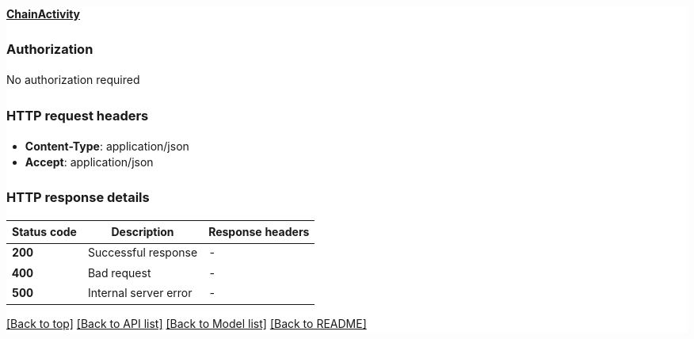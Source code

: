 [**ChainActivity**](ChainActivity.md)

### Authorization

No authorization required

### HTTP request headers

 - **Content-Type**: application/json
 - **Accept**: application/json

### HTTP response details
| Status code | Description | Response headers |
|-------------|-------------|------------------|
**200** | Successful response |  -  |
**400** | Bad request |  -  |
**500** | Internal server error |  -  |

[[Back to top]](#) [[Back to API list]](../README.md#documentation-for-api-endpoints) [[Back to Model list]](../README.md#documentation-for-models) [[Back to README]](../README.md)

